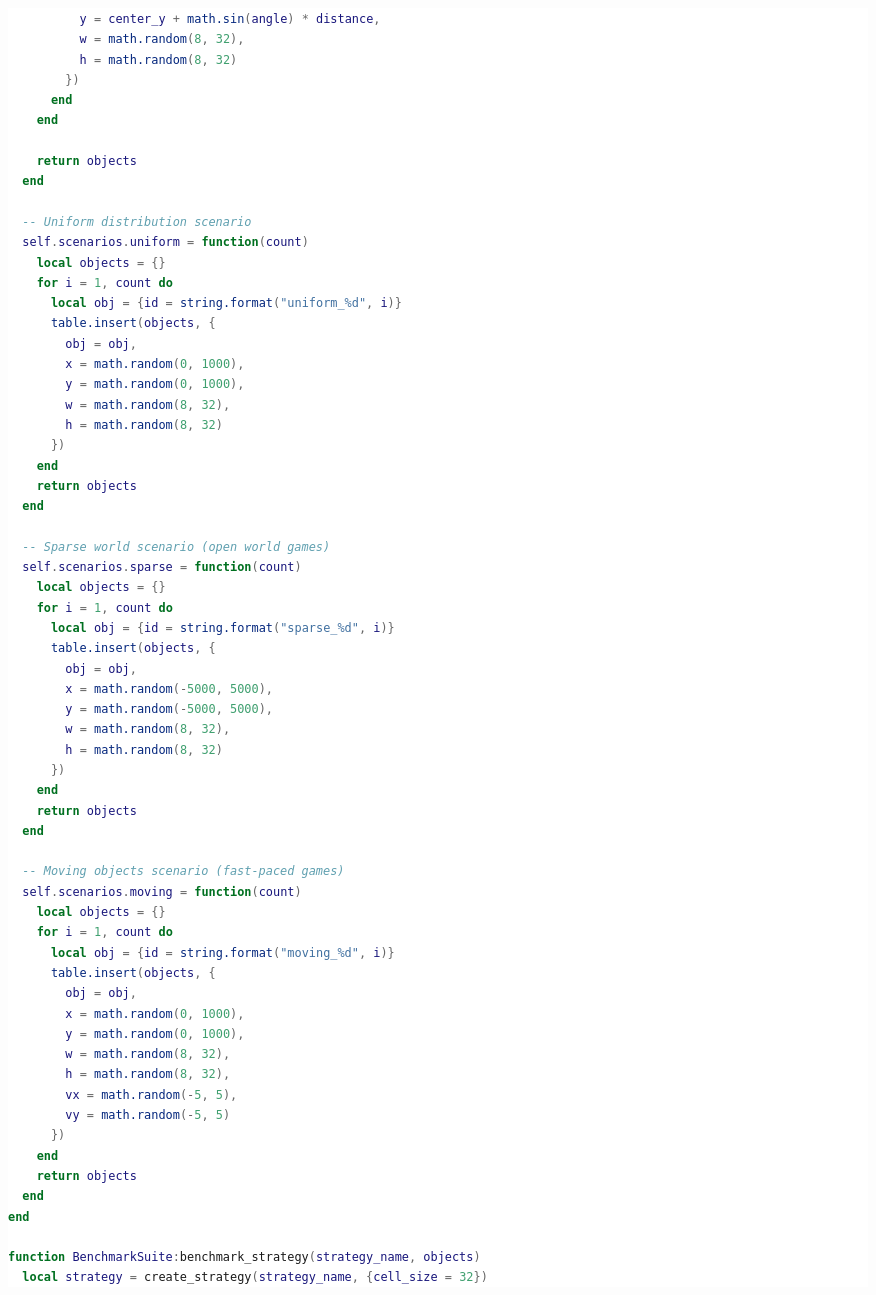 ```lua
          y = center_y + math.sin(angle) * distance,
          w = math.random(8, 32),
          h = math.random(8, 32)
        })
      end
    end
    
    return objects
  end
  
  -- Uniform distribution scenario
  self.scenarios.uniform = function(count)
    local objects = {}
    for i = 1, count do
      local obj = {id = string.format("uniform_%d", i)}
      table.insert(objects, {
        obj = obj,
        x = math.random(0, 1000),
        y = math.random(0, 1000),
        w = math.random(8, 32),
        h = math.random(8, 32)
      })
    end
    return objects
  end
  
  -- Sparse world scenario (open world games)
  self.scenarios.sparse = function(count)
    local objects = {}
    for i = 1, count do
      local obj = {id = string.format("sparse_%d", i)}
      table.insert(objects, {
        obj = obj,
        x = math.random(-5000, 5000),
        y = math.random(-5000, 5000),
        w = math.random(8, 32),
        h = math.random(8, 32)
      })
    end
    return objects
  end
  
  -- Moving objects scenario (fast-paced games)
  self.scenarios.moving = function(count)
    local objects = {}
    for i = 1, count do
      local obj = {id = string.format("moving_%d", i)}
      table.insert(objects, {
        obj = obj,
        x = math.random(0, 1000),
        y = math.random(0, 1000),
        w = math.random(8, 32),
        h = math.random(8, 32),
        vx = math.random(-5, 5),
        vy = math.random(-5, 5)
      })
    end
    return objects
  end
end

function BenchmarkSuite:benchmark_strategy(strategy_name, objects)
  local strategy = create_strategy(strategy_name, {cell_size = 32})
```